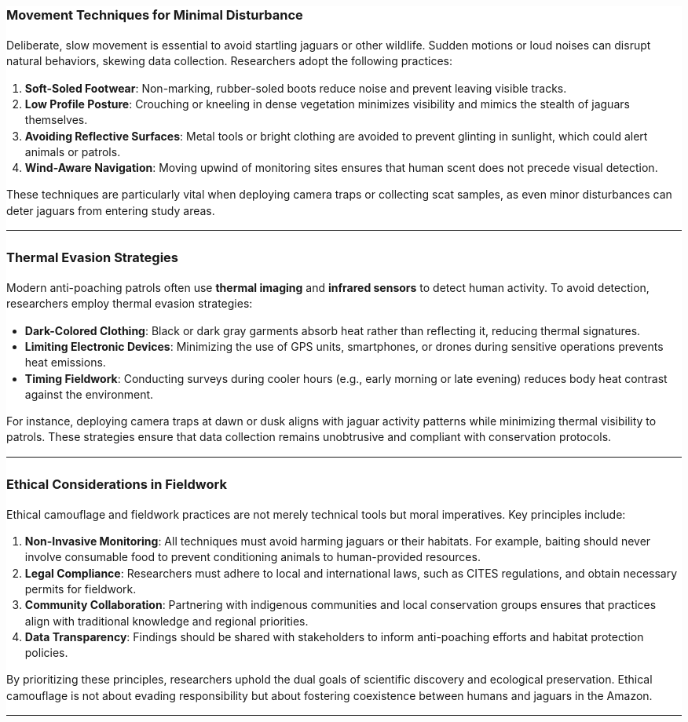 
### **Movement Techniques for Minimal Disturbance**  
Deliberate, slow movement is essential to avoid startling jaguars or other wildlife. Sudden motions or loud noises can disrupt natural behaviors, skewing data collection. Researchers adopt the following practices:  
1. **Soft-Soled Footwear**: Non-marking, rubber-soled boots reduce noise and prevent leaving visible tracks.  
2. **Low Profile Posture**: Crouching or kneeling in dense vegetation minimizes visibility and mimics the stealth of jaguars themselves.  
3. **Avoiding Reflective Surfaces**: Metal tools or bright clothing are avoided to prevent glinting in sunlight, which could alert animals or patrols.  
4. **Wind-Aware Navigation**: Moving upwind of monitoring sites ensures that human scent does not precede visual detection.  

These techniques are particularly vital when deploying camera traps or collecting scat samples, as even minor disturbances can deter jaguars from entering study areas.  

---

### **Thermal Evasion Strategies**  
Modern anti-poaching patrols often use **thermal imaging** and **infrared sensors** to detect human activity. To avoid detection, researchers employ thermal evasion strategies:  
- **Dark-Colored Clothing**: Black or dark gray garments absorb heat rather than reflecting it, reducing thermal signatures.  
- **Limiting Electronic Devices**: Minimizing the use of GPS units, smartphones, or drones during sensitive operations prevents heat emissions.  
- **Timing Fieldwork**: Conducting surveys during cooler hours (e.g., early morning or late evening) reduces body heat contrast against the environment.  

For instance, deploying camera traps at dawn or dusk aligns with jaguar activity patterns while minimizing thermal visibility to patrols. These strategies ensure that data collection remains unobtrusive and compliant with conservation protocols.  

---

### **Ethical Considerations in Fieldwork**  
Ethical camouflage and fieldwork practices are not merely technical tools but moral imperatives. Key principles include:  
1. **Non-Invasive Monitoring**: All techniques must avoid harming jaguars or their habitats. For example, baiting should never involve consumable food to prevent conditioning animals to human-provided resources.  
2. **Legal Compliance**: Researchers must adhere to local and international laws, such as CITES regulations, and obtain necessary permits for fieldwork.  
3. **Community Collaboration**: Partnering with indigenous communities and local conservation groups ensures that practices align with traditional knowledge and regional priorities.  
4. **Data Transparency**: Findings should be shared with stakeholders to inform anti-poaching efforts and habitat protection policies.  

By prioritizing these principles, researchers uphold the dual goals of scientific discovery and ecological preservation. Ethical camouflage is not about evading responsibility but about fostering coexistence between humans and jaguars in the Amazon.  

--- 
